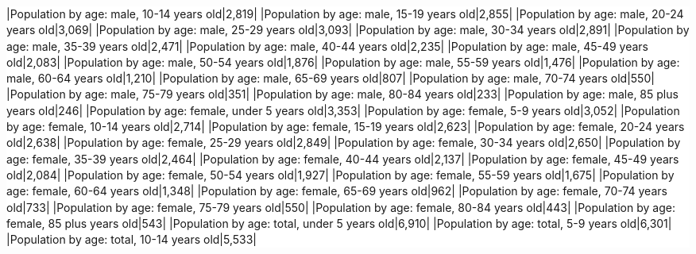 |Population by age: male, 10-14 years old|2,819|
|Population by age: male, 15-19 years old|2,855|
|Population by age: male, 20-24 years old|3,069|
|Population by age: male, 25-29 years old|3,093|
|Population by age: male, 30-34 years old|2,891|
|Population by age: male, 35-39 years old|2,471|
|Population by age: male, 40-44 years old|2,235|
|Population by age: male, 45-49 years old|2,083|
|Population by age: male, 50-54 years old|1,876|
|Population by age: male, 55-59 years old|1,476|
|Population by age: male, 60-64 years old|1,210|
|Population by age: male, 65-69 years old|807|
|Population by age: male, 70-74 years old|550|
|Population by age: male, 75-79 years old|351|
|Population by age: male, 80-84 years old|233|
|Population by age: male, 85 plus years old|246|
|Population by age: female, under 5 years old|3,353|
|Population by age: female, 5-9 years old|3,052|
|Population by age: female, 10-14 years old|2,714|
|Population by age: female, 15-19 years old|2,623|
|Population by age: female, 20-24 years old|2,638|
|Population by age: female, 25-29 years old|2,849|
|Population by age: female, 30-34 years old|2,650|
|Population by age: female, 35-39 years old|2,464|
|Population by age: female, 40-44 years old|2,137|
|Population by age: female, 45-49 years old|2,084|
|Population by age: female, 50-54 years old|1,927|
|Population by age: female, 55-59 years old|1,675|
|Population by age: female, 60-64 years old|1,348|
|Population by age: female, 65-69 years old|962|
|Population by age: female, 70-74 years old|733|
|Population by age: female, 75-79 years old|550|
|Population by age: female, 80-84 years old|443|
|Population by age: female, 85 plus years old|543|
|Population by age: total, under 5 years old|6,910|
|Population by age: total, 5-9 years old|6,301|
|Population by age: total, 10-14 years old|5,533|